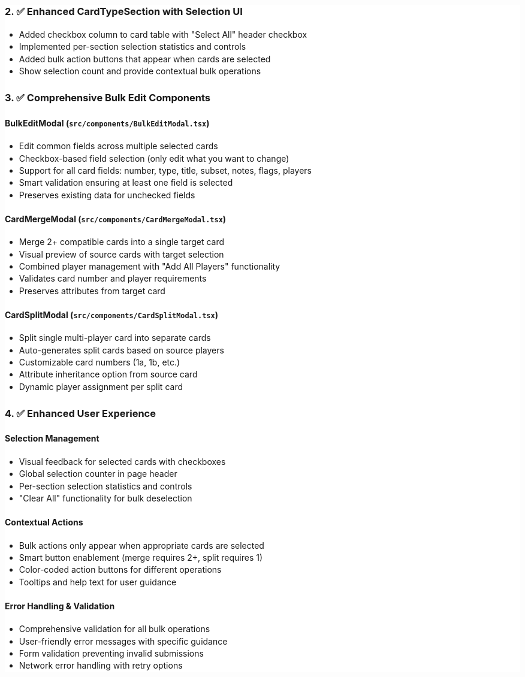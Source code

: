 ### 2. **✅ Enhanced CardTypeSection with Selection UI**
- Added checkbox column to card table with "Select All" header checkbox
- Implemented per-section selection statistics and controls
- Added bulk action buttons that appear when cards are selected
- Show selection count and provide contextual bulk operations

### 3. **✅ Comprehensive Bulk Edit Components**

#### **BulkEditModal** (`src/components/BulkEditModal.tsx`)
- Edit common fields across multiple selected cards
- Checkbox-based field selection (only edit what you want to change)
- Support for all card fields: number, type, title, subset, notes, flags, players
- Smart validation ensuring at least one field is selected
- Preserves existing data for unchecked fields

#### **CardMergeModal** (`src/components/CardMergeModal.tsx`)
- Merge 2+ compatible cards into a single target card
- Visual preview of source cards with target selection
- Combined player management with "Add All Players" functionality
- Validates card number and player requirements
- Preserves attributes from target card

#### **CardSplitModal** (`src/components/CardSplitModal.tsx`)
- Split single multi-player card into separate cards
- Auto-generates split cards based on source players
- Customizable card numbers (1a, 1b, etc.)
- Attribute inheritance option from source card
- Dynamic player assignment per split card

### 4. **✅ Enhanced User Experience**

#### **Selection Management**
- Visual feedback for selected cards with checkboxes
- Global selection counter in page header
- Per-section selection statistics and controls
- "Clear All" functionality for bulk deselection

#### **Contextual Actions**
- Bulk actions only appear when appropriate cards are selected
- Smart button enablement (merge requires 2+, split requires 1)
- Color-coded action buttons for different operations
- Tooltips and help text for user guidance

#### **Error Handling & Validation**
- Comprehensive validation for all bulk operations
- User-friendly error messages with specific guidance
- Form validation preventing invalid submissions
- Network error handling with retry options
